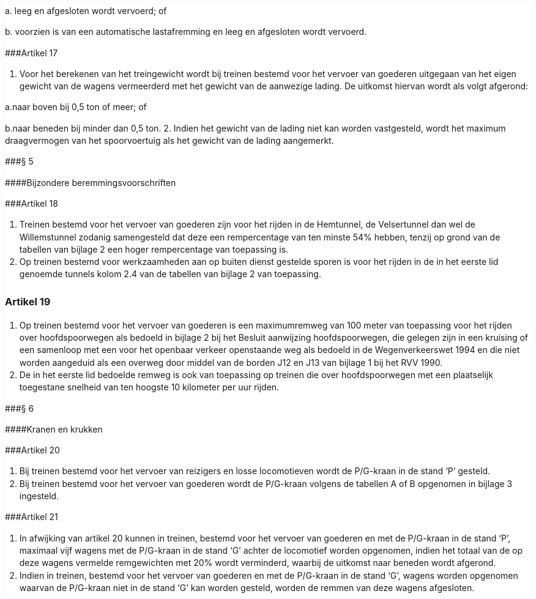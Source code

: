 a. leeg en afgesloten wordt vervoerd; of  

b. voorzien is van een automatische lastafremming en leeg en afgesloten wordt vervoerd.    

###Artikel 17 

1. Voor het berekenen van het treingewicht wordt bij treinen bestemd voor het vervoer van goederen uitgegaan van het eigen gewicht van de wagens vermeerderd met het gewicht van de aanwezige lading. De uitkomst hiervan wordt als volgt afgerond:

a.naar boven bij 0,5 ton of meer; of

b.naar beneden bij minder dan 0,5 ton.
2. Indien het gewicht van de lading niet kan worden vastgesteld, wordt het maximum draagvermogen van het spoorvoertuig als het gewicht van de lading aangemerkt.

###§ 5 

####Bijzondere beremmingsvoorschriften

###Artikel 18 

1. Treinen bestemd voor het vervoer van goederen zijn voor het rijden in de Hemtunnel, de Velsertunnel dan wel de Willemstunnel zodanig samengesteld dat deze een rempercentage van ten minste 54% hebben, tenzij op grond van de tabellen van bijlage 2 een hoger rempercentage van toepassing is.
2. Op treinen bestemd voor werkzaamheden aan op buiten dienst gestelde sporen is voor het rijden in de in het eerste lid genoemde tunnels kolom 2.4 van de tabellen van bijlage 2 van toepassing.

### Artikel  19  

1.  Op treinen bestemd voor het vervoer van goederen is een maximumremweg van 100 meter van toepassing voor het rijden over hoofdspoorwegen als bedoeld in bijlage 2 bij het Besluit aanwijzing hoofdspoorwegen, die gelegen zijn in een kruising of een samenloop met een voor het openbaar verkeer openstaande weg als bedoeld in de Wegenverkeerswet 1994 en die niet worden aangeduid als een overweg door middel van de borden J12 en J13 van bijlage 1 bij het RVV 1990.   
2.  De in het eerste lid bedoelde remweg is ook van toepassing op treinen die over hoofdspoorwegen met een plaatselijk toegestane snelheid van ten hoogste 10 kilometer per uur rijden.  

###§ 6 

####Kranen en krukken

###Artikel 20 

1. Bij treinen bestemd voor het vervoer van reizigers en losse locomotieven wordt de P/G-kraan in de stand ‘P’ gesteld.
2. Bij treinen bestemd voor het vervoer van goederen wordt de P/G-kraan volgens de tabellen A of B opgenomen in bijlage 3 ingesteld.

###Artikel 21 

1. In afwijking van artikel 20 kunnen in treinen, bestemd voor het vervoer van goederen en met de P/G-kraan in de stand ‘P’, maximaal vijf wagens met de P/G-kraan in de stand ‘G’ achter de locomotief worden opgenomen, indien het totaal van de op deze wagens vermelde remgewichten met 20% wordt verminderd, waarbij de uitkomst naar beneden wordt afgerond.
2. Indien in treinen, bestemd voor het vervoer van goederen en met de P/G-kraan in de stand ‘G’, wagens worden opgenomen waarvan de P/G-kraan niet in de stand ‘G’ kan worden gesteld, worden de remmen van deze wagens afgesloten.

